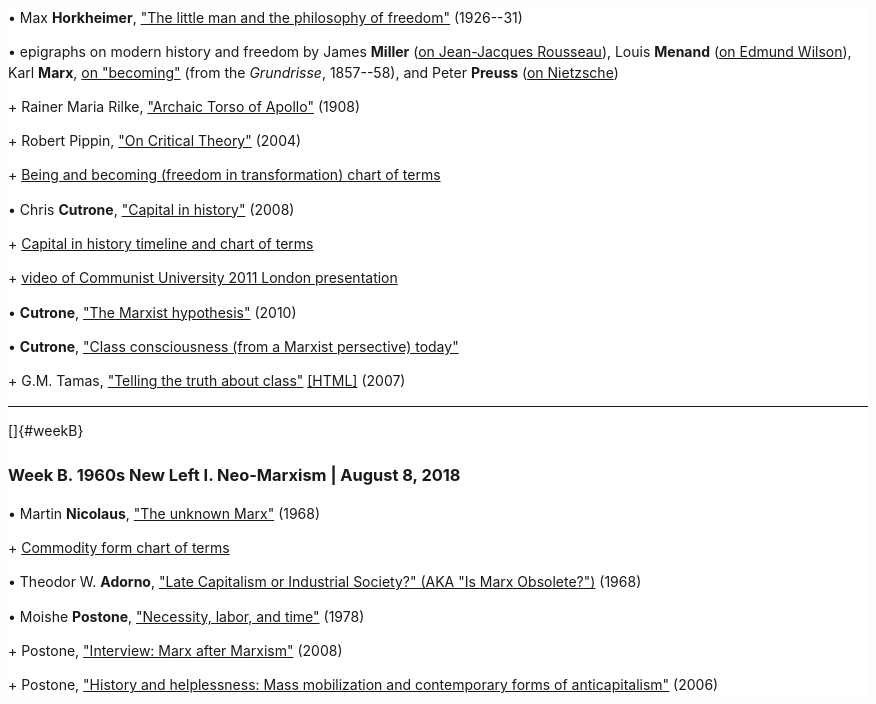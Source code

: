 • Max **Horkheimer**, [\"The little man and the philosophy of freedom\"](http://chriscutrone.platypus1917.org/wp-content/uploads/2010/04/horkheimer_littlemanphilosophyfreedomdaemmerung1926-31.pdf) (1926--31)

• epigraphs on modern history and freedom by James **Miller** ([on Jean-Jacques Rousseau](/wp-content/uploads/2010/09/millerjames_onrousseaumodernfreedom2000.pdf)), Louis **Menand** ([on Edmund Wilson](/wp-content/uploads/2010/09/menandlouis_edmundwilsonfinlandstationintro2003.pdf)), Karl **Marx**, [on \"becoming\"](http://chriscutrone.platypus1917.org/wp-content/uploads/2011/08/marx_grundrissebecoming.pdf) (from the *Grundrisse*, 1857--58), and Peter **Preuss** ([on Nietzsche](/wp-content/uploads/2010/09/preusspeter_nietzschehistoryintro1980.pdf))

\+ Rainer Maria Rilke, [\"Archaic Torso of Apollo\"](/wp-content/uploads/2012/07/rilke_apollo.pdf) (1908)

\+ Robert Pippin, [\"On Critical Theory\"](/wp-content/uploads/2010/09/pippin_criticaltheorynonbeing2004.pdf) (2004)

\+ [Being and becoming (freedom in transformation) chart of terms](https://platypus1917.org/wp-content/uploads/cutrone_beingbecoming082217.pdf)

• Chris **Cutrone**, [\"Capital in history\"](http://platypus1917.org/2008/10/01/capital-in-history-the-need-for-a-marxian-philosophy-of-history-of-the-left/) (2008)

\+ [Capital in history timeline and chart of terms](http://platypus1917.org/wp-content/uploads/2015/01/cutrone_capitalinhistorytimeline103011.pdf)

\+ [video of Communist University 2011 London presentation](http://vimeo.com/30377397)

• **Cutrone**, [\"The Marxist hypothesis\"](http://platypus1917.org/2010/11/06/the-marxist-hypothesis-a-response-to-alain-badous-communist-hypothesis/) (2010)

• **Cutrone**, ["Class consciousness (from a Marxist persective) today"](https://platypus1917.org/2012/11/01/class-consciousness-from-a-marxist-perspective-today/)

\+ G.M. Tamas, [\"Telling the truth about class\"](https://platypus1917.org/wp-content/uploads/tamasgm_tellingthetruthaboutclass.pdf) [[HTML]](http://www.grundrisse.net/grundrisse22/tellingTheTruthAboutClass.htm) (2007)

------------------------------------------------------------------------

[]{#weekB}

### Week B. 1960s New Left I. Neo-Marxism | August 8, 2018

• Martin **Nicolaus**, ["The unknown Marx"](/wp-content/uploads/readings/nicolausmartin_unknownmarx_nlr48.pdf) (1968)

\+ [Commodity form chart of terms](/wp-content/uploads/2014/02/commodityform111712.pdf)

• Theodor W. **Adorno**, ["Late Capitalism or Industrial Society?" (AKA "Is Marx Obsolete?")](/wp-content/uploads/readings/adorno_latecapitalism.pdf) (1968)

• Moishe **Postone**, ["Necessity, labor, and time"](/wp-content/uploads/readings/postone_necessitylabortimemarx1978.pdf) (1978)

\+ Postone, ["Interview: Marx after Marxism"](https://platypus1917.org/2008/03/01/marx-after-marxism-an-interview-with-moishe-postone/) (2008)

\+ Postone, ["History and helplessness: Mass mobilization and contemporary forms of anticapitalism"](/wp-content/uploads/readings/postonemoishe_historyhelplessness.pdf) (2006)
